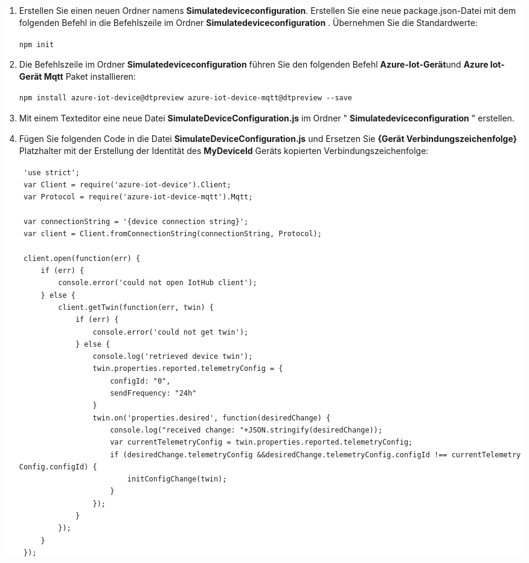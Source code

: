 1. Erstellen Sie einen neuen Ordner namens **Simulatedeviceconfiguration**. Erstellen Sie eine neue package.json-Datei mit dem folgenden Befehl in die Befehlszeile im Ordner **Simulatedeviceconfiguration** . Übernehmen Sie die Standardwerte:

    ```
    npm init
    ```

2. Die Befehlszeile im Ordner **Simulatedeviceconfiguration** führen Sie den folgenden Befehl **Azure-Iot-Gerät**und **Azure Iot-Gerät Mqtt** Paket installieren:

    ```
    npm install azure-iot-device@dtpreview azure-iot-device-mqtt@dtpreview --save
    ```

3. Mit einem Texteditor eine neue Datei **SimulateDeviceConfiguration.js** im Ordner " **Simulatedeviceconfiguration** " erstellen.

4. Fügen Sie folgenden Code in die Datei **SimulateDeviceConfiguration.js** und Ersetzen Sie **{Gerät Verbindungszeichenfolge}** Platzhalter mit der Erstellung der Identität des **MyDeviceId** Geräts kopierten Verbindungszeichenfolge:

        'use strict';
        var Client = require('azure-iot-device').Client;
        var Protocol = require('azure-iot-device-mqtt').Mqtt;

        var connectionString = '{device connection string}';
        var client = Client.fromConnectionString(connectionString, Protocol);

        client.open(function(err) {
            if (err) {
                console.error('could not open IotHub client');
            } else {
                client.getTwin(function(err, twin) {
                    if (err) {
                        console.error('could not get twin');
                    } else {
                        console.log('retrieved device twin');
                        twin.properties.reported.telemetryConfig = {
                            configId: "0",
                            sendFrequency: "24h"
                        }
                        twin.on('properties.desired', function(desiredChange) {
                            console.log("received change: "+JSON.stringify(desiredChange));
                            var currentTelemetryConfig = twin.properties.reported.telemetryConfig;
                            if (desiredChange.telemetryConfig &&desiredChange.telemetryConfig.configId !== currentTelemetryConfig.configId) {
                                initConfigChange(twin);
                            }
                        });
                    }
                });
            }
        });
